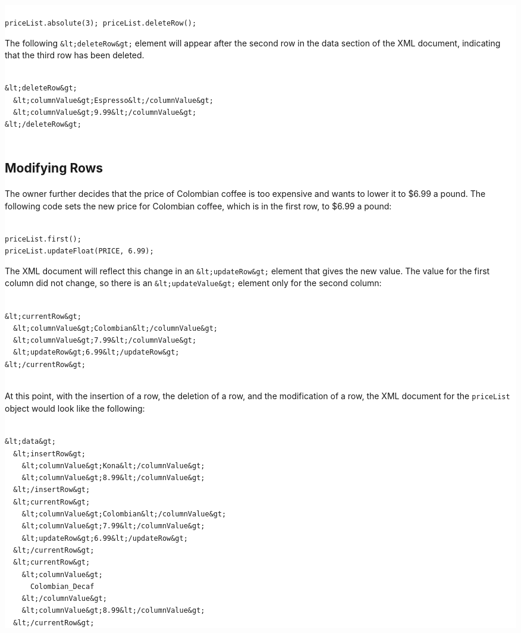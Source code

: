 ```

priceList.absolute(3); priceList.deleteRow();

```

The following `&lt;deleteRow&gt;` element will appear after the second row in the data section of the XML document, indicating that the third row has been deleted.

```

&lt;deleteRow&gt;
  &lt;columnValue&gt;Espresso&lt;/columnValue&gt;
  &lt;columnValue&gt;9.99&lt;/columnValue&gt;
&lt;/deleteRow&gt;


```

## Modifying Rows

The owner further decides that the price of Colombian coffee is too expensive and wants to lower it to $6.99 a pound. The following code sets the new price for Colombian coffee, which is in the first row, to $6.99 a pound:

```

priceList.first();
priceList.updateFloat(PRICE, 6.99);

```

The XML document will reflect this change in an `&lt;updateRow&gt;` element that gives the new value. The value for the first column did not change, so there is an `&lt;updateValue&gt;` element only for the second column:

```

&lt;currentRow&gt;
  &lt;columnValue&gt;Colombian&lt;/columnValue&gt;
  &lt;columnValue&gt;7.99&lt;/columnValue&gt;
  &lt;updateRow&gt;6.99&lt;/updateRow&gt;
&lt;/currentRow&gt;


```

At this point, with the insertion of a row, the deletion of a row, and the modification of a row, the XML document for the `priceList` object would look like the following:

```

&lt;data&gt;
  &lt;insertRow&gt;
    &lt;columnValue&gt;Kona&lt;/columnValue&gt;
    &lt;columnValue&gt;8.99&lt;/columnValue&gt;
  &lt;/insertRow&gt;
  &lt;currentRow&gt;
    &lt;columnValue&gt;Colombian&lt;/columnValue&gt;
    &lt;columnValue&gt;7.99&lt;/columnValue&gt;
    &lt;updateRow&gt;6.99&lt;/updateRow&gt;
  &lt;/currentRow&gt;
  &lt;currentRow&gt;
    &lt;columnValue&gt;
      Colombian_Decaf
    &lt;/columnValue&gt;
    &lt;columnValue&gt;8.99&lt;/columnValue&gt;
  &lt;/currentRow&gt;
```